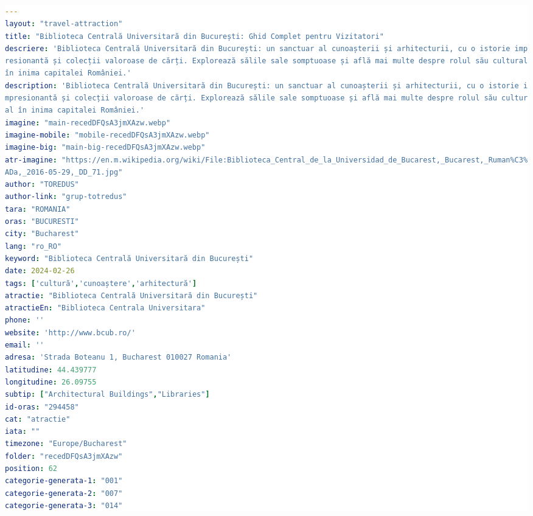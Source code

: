 ```yaml
---
layout: "travel-attraction"
title: "Biblioteca Centrală Universitară din București: Ghid Complet pentru Vizitatori"
descriere: 'Biblioteca Centrală Universitară din București: un sanctuar al cunoașterii și arhitecturii, cu o istorie impresionantă și colecții valoroase de cărți. Explorează sălile sale somptuoase și află mai multe despre rolul său cultural în inima capitalei României.' 
description: 'Biblioteca Centrală Universitară din București: un sanctuar al cunoașterii și arhitecturii, cu o istorie impresionantă și colecții valoroase de cărți. Explorează sălile sale somptuoase și află mai multe despre rolul său cultural în inima capitalei României.'
imagine: "main-recedDFQsA3jmXAzw.webp"
imagine-mobile: "mobile-recedDFQsA3jmXAzw.webp"
imagine-big: "main-big-recedDFQsA3jmXAzw.webp"
atr-imagine: "https://en.m.wikipedia.org/wiki/File:Biblioteca_Central_de_la_Universidad_de_Bucarest,_Bucarest,_Ruman%C3%ADa,_2016-05-29,_DD_71.jpg"
author: "TOREDUS"
author-link: "grup-totredus"
tara: "ROMANIA"
oras: "BUCURESTI"
city: "Bucharest"
lang: "ro_RO"
keyword: "Biblioteca Centrală Universitară din București"
date: 2024-02-26
tags: ['cultură','cunoaștere','arhitectură']
atractie: "Biblioteca Centrală Universitară din București"
atractieEn: "Biblioteca Centrala Universitara"
phone: ''
website: 'http://www.bcub.ro/'
email: ''
adresa: 'Strada Boteanu 1, Bucharest 010027 Romania'
latitudine: 44.439777
longitudine: 26.09755
subtip: ["Architectural Buildings","Libraries"]
id-oras: "294458"
cat: "atractie"
iata: ""
timezone: "Europe/Bucharest"
folder: "recedDFQsA3jmXAzw"
position: 62
categorie-generata-1: "001"
categorie-generata-2: "007"
categorie-generata-3: "014"
```